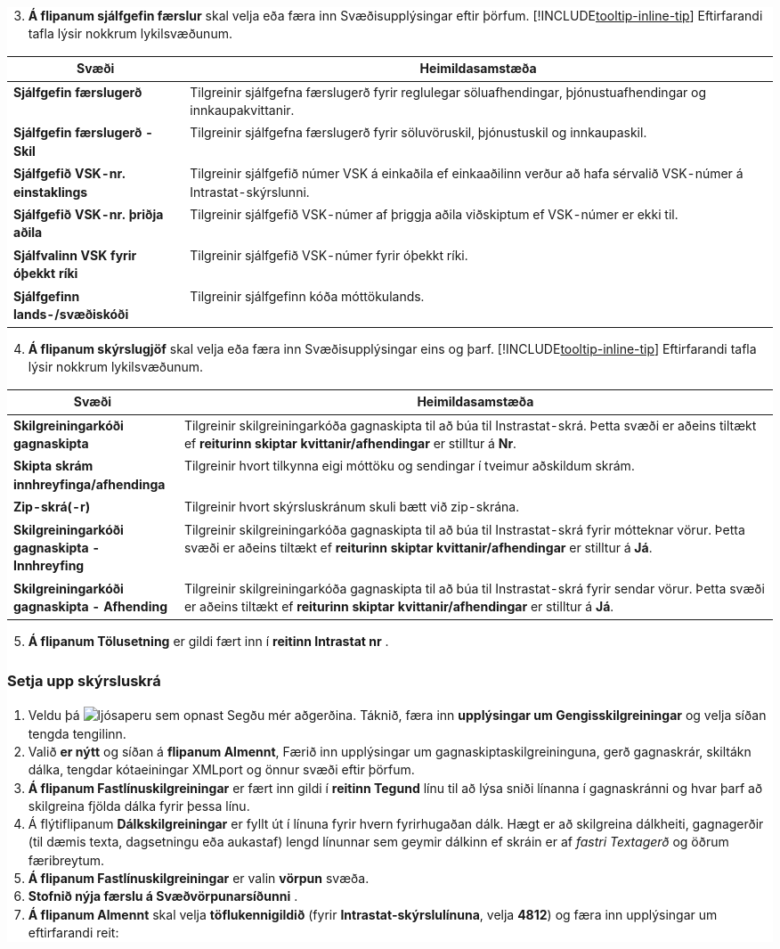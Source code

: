 3.  **Á flipanum sjálfgefin færslur**  skal velja eða færa inn Svæðisupplýsingar eftir þörfum. [!INCLUDE[tooltip-inline-tip](includes/tooltip-inline-tip_md.md)] Eftirfarandi tafla lýsir nokkrum lykilsvæðunum.

   | Svæði | Heimildasamstæða |
   | --- | --- |
   | **Sjálfgefin færslugerð** | Tilgreinir sjálfgefna færslugerð fyrir reglulegar söluafhendingar, þjónustuafhendingar og innkaupakvittanir. |
   | **Sjálfgefin færslugerð - Skil** | Tilgreinir sjálfgefna færslugerð fyrir söluvöruskil, þjónustuskil og innkaupaskil. |
   | **Sjálfgefið VSK-nr. einstaklings** | Tilgreinir sjálfgefið númer VSK á einkaðila ef einkaaðilinn verður að hafa sérvalið VSK-númer á Intrastat-skýrslunni. |
   | **Sjálfgefið VSK-nr. þriðja aðila** | Tilgreinir sjálfgefið VSK-númer af þriggja aðila viðskiptum ef VSK-númer er ekki til. |
   | **Sjálfvalinn VSK fyrir óþekkt ríki** | Tilgreinir sjálfgefið VSK-númer fyrir óþekkt ríki. |
   | **Sjálfgefinn lands-/svæðiskóði** | Tilgreinir sjálfgefinn kóða móttökulands. |

4.  **Á flipanum skýrslugjöf**  skal velja eða færa inn Svæðisupplýsingar eins og þarf. [!INCLUDE[tooltip-inline-tip](includes/tooltip-inline-tip_md.md)] Eftirfarandi tafla lýsir nokkrum lykilsvæðunum.

   | Svæði | Heimildasamstæða |
   | --- | --- |
   | **Skilgreiningarkóði gagnaskipta** | Tilgreinir skilgreiningarkóða gagnaskipta til að búa til Instrastat-skrá. Þetta svæði er aðeins tiltækt ef  **reiturinn skiptar kvittanir/afhendingar**  er stilltur á  **Nr**. |
   | **Skipta skrám innhreyfinga/afhendinga** | Tilgreinir hvort tilkynna eigi móttöku og sendingar í tveimur aðskildum skrám. |
   | **Zip-skrá(-r)** | Tilgreinir hvort skýrsluskránum skuli bætt við zip-skrána. |
   | **Skilgreiningarkóði gagnaskipta - Innhreyfing** | Tilgreinir skilgreiningarkóða gagnaskipta til að búa til Instrastat-skrá fyrir mótteknar vörur. Þetta svæði er aðeins tiltækt ef  **reiturinn skiptar kvittanir/afhendingar**  er stilltur á  **Já**. |
   | **Skilgreiningarkóði gagnaskipta - Afhending** | Tilgreinir skilgreiningarkóða gagnaskipta til að búa til Instrastat-skrá fyrir sendar vörur. Þetta svæði er aðeins tiltækt ef  **reiturinn skiptar kvittanir/afhendingar**  er stilltur á  **Já**. |

5.  **Á flipanum Tölusetning**  er gildi fært inn í  **reitinn Intrastat nr** .

### <a name="set-up-a-reporting-file"></a><a name="set-up-a-reporting-file"></a>Setja upp skýrsluskrá

1. Veldu þá  ![ljósaperu sem opnast Segðu mér aðgerðina](media/ui-search/search_small.png "Segðu mér hvað þú vilt gera"). Táknið, færa inn  **upplýsingar um Gengisskilgreiningar** og velja síðan tengda tengilinn.
2. Valið  **er nýtt** og síðan á  **flipanum Almennt**, Færið inn upplýsingar um gagnaskiptaskilgreininguna, gerð gagnaskrár, skiltákn dálka, tengdar kótaeiningar  XMLport og önnur svæði eftir þörfum.
3.  **Á flipanum Fastlínuskilgreiningar**  er fært inn gildi í  **reitinn Tegund**  línu til að lýsa sniði línanna í gagnaskránni og hvar þarf að skilgreina fjölda dálka fyrir þessa línu.
4. Á flýtiflipanum **Dálkskilgreiningar** er fyllt út í línuna fyrir hvern fyrirhugaðan dálk. Hægt er að skilgreina dálkheiti, gagnagerðir (til dæmis texta, dagsetningu eða aukastaf) lengd línunnar sem geymir dálkinn ef skráin er af  *fastri Textagerð*  og öðrum færibreytum.
5.  **Á flipanum Fastlínuskilgreiningar**  er valin  **vörpun** svæða.
6.  **Stofnið nýja færslu á Svæðvörpunarsíðunni** . 
7.  **Á flipanum Almennt**  skal velja  **töflukennigildið**  (fyrir  **Intrastat-skýrslulínuna**, velja  **4812**) og færa inn upplýsingar um eftirfarandi reit:

